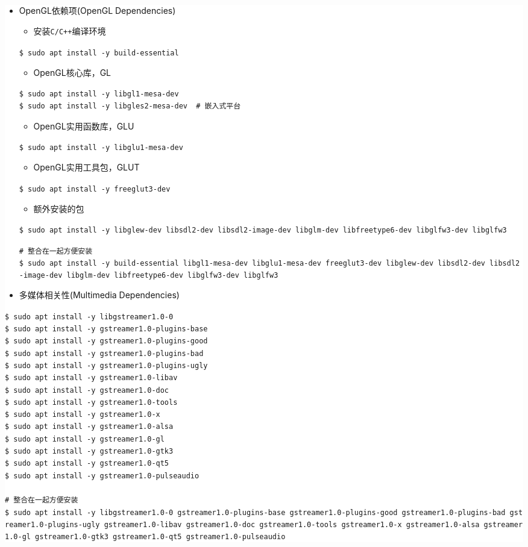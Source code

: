 * OpenGL依赖项(OpenGL Dependencies)

    * 安装`C/C++`编译环境

    ```shell
    $ sudo apt install -y build-essential
    ```

    * OpenGL核心库，GL

    ```shell
    $ sudo apt install -y libgl1-mesa-dev
    $ sudo apt install -y libgles2-mesa-dev  # 嵌入式平台
    ```

    * OpenGL实用函数库，GLU

    ```shell
    $ sudo apt install -y libglu1-mesa-dev
    ```

    * OpenGL实用工具包，GLUT

    ```shell
    $ sudo apt install -y freeglut3-dev
    ```

    * 额外安装的包

    ```shell
    $ sudo apt install -y libglew-dev libsdl2-dev libsdl2-image-dev libglm-dev libfreetype6-dev libglfw3-dev libglfw3
    ```

    ```shell
    # 整合在一起方便安装
    $ sudo apt install -y build-essential libgl1-mesa-dev libglu1-mesa-dev freeglut3-dev libglew-dev libsdl2-dev libsdl2-image-dev libglm-dev libfreetype6-dev libglfw3-dev libglfw3
    ```

* 多媒体相关性(Multimedia Dependencies)

```shell
$ sudo apt install -y libgstreamer1.0-0
$ sudo apt install -y gstreamer1.0-plugins-base
$ sudo apt install -y gstreamer1.0-plugins-good
$ sudo apt install -y gstreamer1.0-plugins-bad
$ sudo apt install -y gstreamer1.0-plugins-ugly
$ sudo apt install -y gstreamer1.0-libav
$ sudo apt install -y gstreamer1.0-doc
$ sudo apt install -y gstreamer1.0-tools
$ sudo apt install -y gstreamer1.0-x
$ sudo apt install -y gstreamer1.0-alsa
$ sudo apt install -y gstreamer1.0-gl
$ sudo apt install -y gstreamer1.0-gtk3
$ sudo apt install -y gstreamer1.0-qt5
$ sudo apt install -y gstreamer1.0-pulseaudio

# 整合在一起方便安装
$ sudo apt install -y libgstreamer1.0-0 gstreamer1.0-plugins-base gstreamer1.0-plugins-good gstreamer1.0-plugins-bad gstreamer1.0-plugins-ugly gstreamer1.0-libav gstreamer1.0-doc gstreamer1.0-tools gstreamer1.0-x gstreamer1.0-alsa gstreamer1.0-gl gstreamer1.0-gtk3 gstreamer1.0-qt5 gstreamer1.0-pulseaudio
```
